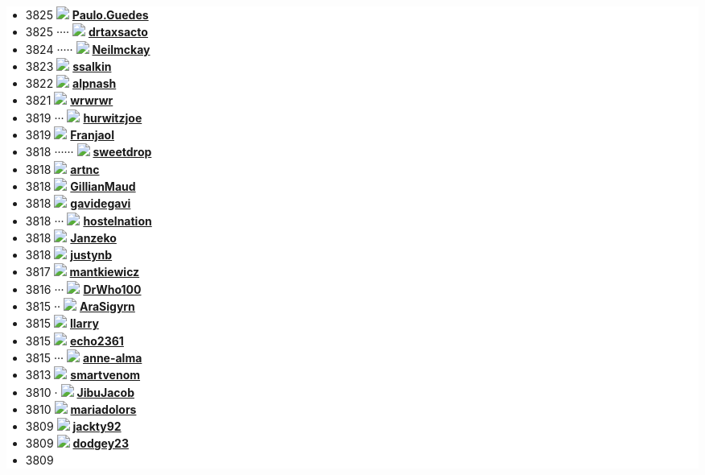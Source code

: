 * 3825
 ![](//simg-ssl.duolingo.com/avatars/3368810/xddBeXOgLG/small) **[Paulo.Guedes](/Paulo.Guedes)**
* 3825
···· ![](//simg-ssl.duolingo.com/avatars/14619498/tCTrUz3MRZ/small) **[drtaxsacto](/drtaxsacto)**
* 3824
····· ![](//simg-ssl.duolingo.com/avatars/1893261/dQcFBbBsAH/small) **[Neilmckay](/Neilmckay)**
* 3823
 ![](//simg-ssl.duolingo.com/avatars/4919781/v8TnLP4LQd/small) **[ssalkin](/ssalkin)**
* 3822
 ![](//simg-ssl.duolingo.com/avatars/1859564/z_DQGG0-il/small) **[alpnash](/alpnash)**
* 3821
 ![](//simg-ssl.duolingo.com/avatars/6630694/Nk2Hs2H2P9/small) **[wrwrwr](/wrwrwr)**
* 3819
··· ![](//simg-ssl.duolingo.com/avatars/12078519/LNcKKhX_cz/small) **[hurwitzjoe](/hurwitzjoe)**
* 3819
 ![](//simg-ssl.duolingo.com/avatars/9869676/823SyqA7Ov/small) **[Franjaol](/Franjaol)**
* 3818
······ ![](//simg-ssl.duolingo.com/avatars/14838117/QuXX9xZhen/small) **[sweetdrop](/sweetdrop)**
* 3818
 ![](//simg-ssl.duolingo.com/avatars/2946076/yfaCFNEsJG/small) **[artnc](/artnc)**
* 3818
 ![](//simg-ssl.duolingo.com/avatars/15983783/4VMyM4FTbN/small) **[GillianMaud](/GillianMaud)**
* 3818
 ![](//simg-ssl.duolingo.com/avatars/12683747/CfHPfKUp64/small) **[gavidegavi](/gavidegavi)**
* 3818
··· ![](//simg-ssl.duolingo.com/avatars/2024914/RFUGvXqY4d/small) **[hostelnation](/hostelnation)**
* 3818
 ![](//simg-ssl.duolingo.com/avatars/10220187/blqqRzW0tl/small) **[Janzeko](/Janzeko)**
* 3818
 ![](//simg-ssl.duolingo.com/avatar/default_2/small) **[justynb](/justynb)**
* 3817
 ![](//simg-ssl.duolingo.com/avatar/default_2/small) **[mantkiewicz](/mantkiewicz)**
* 3816
··· ![](//simg-ssl.duolingo.com/avatars/14252100/S3HUkkJf4v/small) **[DrWho100](/DrWho100)**
* 3815
·· ![](//simg-ssl.duolingo.com/avatars/10788162/yRuFZBDM8a/small) **[AraSigyrn](/AraSigyrn)**
* 3815
 ![](//simg-ssl.duolingo.com/avatars/2066181/P7rkPmKOFF/small) **[llarry](/llarry)**
* 3815
 ![](//simg-ssl.duolingo.com/avatars/10290221/dW6L-jApsT/small) **[echo2361](/echo2361)**
* 3815
··· ![](//simg-ssl.duolingo.com/avatars/15703603/7ukecIrNPg/small) **[anne-alma](/anne-alma)**
* 3813
 ![](//simg-ssl.duolingo.com/avatars/13722293/HxJspQ3PPL/small) **[smartvenom](/smartvenom)**
* 3810
· ![](//simg-ssl.duolingo.com/avatar/default_2/small) **[JibuJacob](/JibuJacob)**
* 3810
 ![](//simg-ssl.duolingo.com/avatars/1380625/LUV8yANuys/small) **[mariadolors](/mariadolors)**
* 3809
 ![](//simg-ssl.duolingo.com/avatars/9921299/7oXtU2nxfj/small) **[jackty92](/jackty92)**
* 3809
 ![](//simg-ssl.duolingo.com/avatars/15738340/Qk51RggeDi/small) **[dodgey23](/dodgey23)**
* 3809